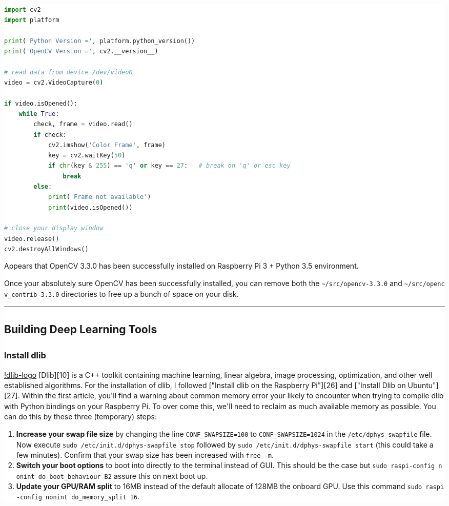 ```python
import cv2
import platform

print('Python Version =', platform.python_version())
print('OpenCV Version =', cv2.__version__)

# read data from device /dev/video0
video = cv2.VideoCapture(0)

if video.isOpened():
    while True:
        check, frame = video.read()
        if check:
            cv2.imshow('Color Frame', frame)
            key = cv2.waitKey(50)
            if chr(key & 255) == 'q' or key == 27:   # break on 'q' or esc key
                break
        else:
            print('Frame not available')
            print(video.isOpened())

# close your display window
video.release()
cv2.destroyAllWindows()
```

Appears that OpenCV 3.3.0 has been successfully installed
on Raspberry Pi 3 + Python 3.5 environment.

Once your absolutely sure OpenCV has been successfully installed,
you can remove both the `~/src/opencv-3.3.0` and `~/src/opencv_contrib-3.3.0`
directories to free up a bunch of space on your disk.

-----
## Building Deep Learning Tools

### Install dlib
[!dlib-logo](http://dlib.net/dlib-logo.png)
[Dlib][10] is a C++ toolkit containing machine learning,
linear algebra, image processing, optimization, and other well established algorithms.
For the installation of dlib,
I followed ["Install dlib on the Raspberry Pi"][26] and ["Install Dlib on Ubuntu"][27].
Within the first article,
you'll find a warning about common memory error your likely to encounter
when trying to compile dlib with Python bindings on your Raspberry Pi.
To over come this,
we'll need to reclaim as much available memory as possible.
You can do this by these three (temporary) steps:

1. **Increase your swap file size** by changing the line `CONF_SWAPSIZE=100`
to `CONF_SWAPSIZE=1024` in the `/etc/dphys-swapfile` file.
Now execute `sudo /etc/init.d/dphys-swapfile stop` followed by
`sudo /etc/init.d/dphys-swapfile start` (this could take a few minutes).
Confirm that your swap size has been increased with `free -m`.
1. **Switch your boot options** to boot into directly to the terminal instead of GUI.
This should be the case but `sudo raspi-config nonint do_boot_behaviour B2`
assure this on next boot up.
1. **Update your GPU/RAM split** to 16MB instead of the default allocate of 128MB the onboard GPU.
Use this command `sudo raspi-config nonint do_memory_split 16`.


[98]: https://lifepo4wered.com/files/LiFePO4wered-Pi3-Product-Brief.pdf